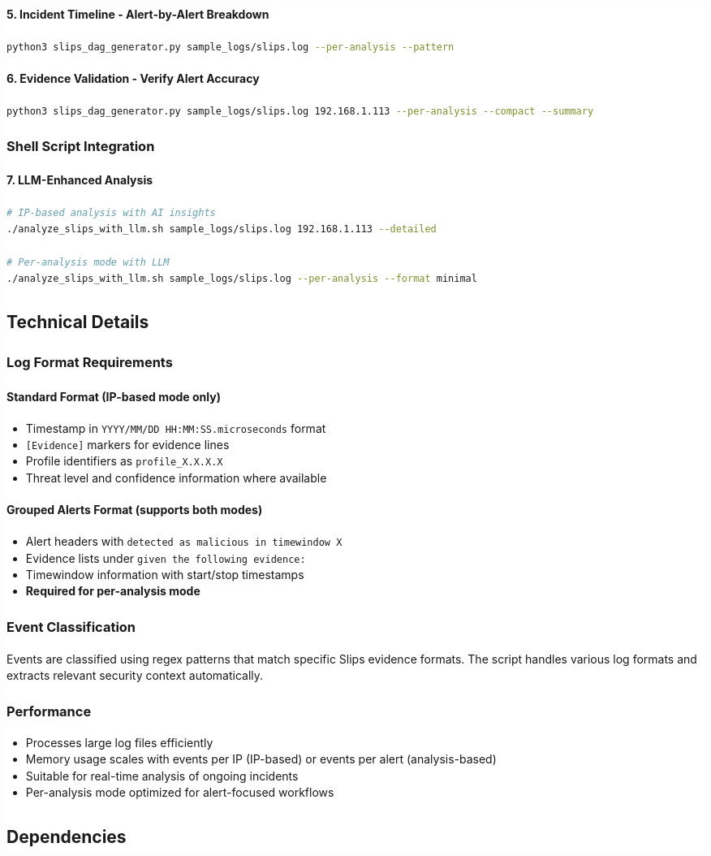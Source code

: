 #### 5. Incident Timeline - Alert-by-Alert Breakdown
```bash
python3 slips_dag_generator.py sample_logs/slips.log --per-analysis --pattern
```

#### 6. Evidence Validation - Verify Alert Accuracy
```bash
python3 slips_dag_generator.py sample_logs/slips.log 192.168.1.113 --per-analysis --compact --summary
```

### Shell Script Integration

#### 7. LLM-Enhanced Analysis
```bash
# IP-based analysis with AI insights
./analyze_slips_with_llm.sh sample_logs/slips.log 192.168.1.113 --detailed

# Per-analysis mode with LLM
./analyze_slips_with_llm.sh sample_logs/slips.log --per-analysis --format minimal
```

## Technical Details

### Log Format Requirements

#### Standard Format (IP-based mode only)
- Timestamp in `YYYY/MM/DD HH:MM:SS.microseconds` format
- `[Evidence]` markers for evidence lines
- Profile identifiers as `profile_X.X.X.X`
- Threat level and confidence information where available

#### Grouped Alerts Format (supports both modes)
- Alert headers with `detected as malicious in timewindow X`
- Evidence lists under `given the following evidence:`
- Timewindow information with start/stop timestamps
- **Required for per-analysis mode**

### Event Classification

Events are classified using regex patterns that match specific Slips evidence formats. The script handles various log formats and extracts relevant security context automatically.

### Performance

- Processes large log files efficiently
- Memory usage scales with events per IP (IP-based) or events per alert (analysis-based)
- Suitable for real-time analysis of ongoing incidents
- Per-analysis mode optimized for alert-focused workflows

## Dependencies
